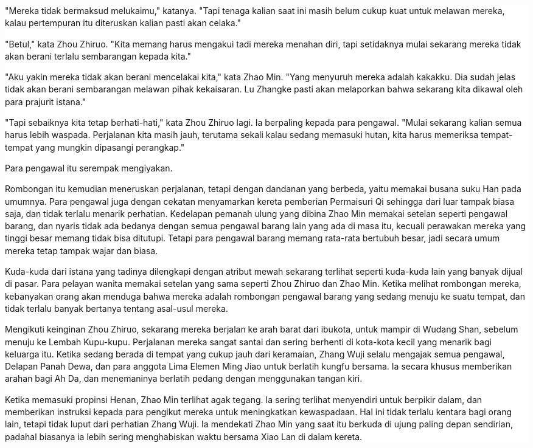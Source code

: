 "Mereka tidak bermaksud melukaimu," katanya. "Tapi tenaga kalian saat ini masih belum cukup kuat untuk melawan mereka,
kalau pertempuran itu diteruskan kalian pasti akan celaka."

"Betul," kata Zhou Zhiruo. "Kita memang harus mengakui tadi mereka menahan diri, tapi setidaknya mulai sekarang mereka
tidak akan berani terlalu sembarangan kepada kita."

"Aku yakin mereka tidak akan berani mencelakai kita," kata Zhao Min. "Yang menyuruh mereka adalah kakakku. Dia sudah
jelas tidak akan berani sembarangan melawan pihak kekaisaran. Lu Zhangke pasti akan melaporkan bahwa sekarang kita
dikawal oleh para prajurit istana."

"Tapi sebaiknya kita tetap berhati-hati," kata Zhou Zhiruo lagi. Ia berpaling kepada para pengawal. "Mulai sekarang
kalian semua harus lebih waspada. Perjalanan kita masih jauh, terutama sekali kalau sedang memasuki hutan, kita
harus memeriksa tempat-tempat yang mungkin dipasangi perangkap."

Para pengawal itu serempak mengiyakan.

Rombongan itu kemudian meneruskan perjalanan, tetapi dengan dandanan yang berbeda, yaitu memakai busana suku Han
pada umumnya. Para pengawal juga dengan cekatan menyamarkan kereta pemberian Permaisuri Qi sehingga dari luar tampak
biasa saja, dan tidak terlalu menarik perhatian. Kedelapan pemanah ulung yang dibina Zhao Min memakai setelan seperti
pengawal barang, dan nyaris tidak ada bedanya dengan semua pengawal barang lain yang ada di masa itu, kecuali 
perawakan mereka yang tinggi besar memang tidak bisa ditutupi. Tetapi para pengawal barang memang rata-rata bertubuh
besar, jadi secara umum mereka tetap tampak wajar dan biasa.

Kuda-kuda dari istana yang tadinya dilengkapi dengan atribut mewah sekarang terlihat seperti kuda-kuda lain yang
banyak dijual di pasar. Para pelayan wanita memakai setelan yang sama seperti Zhou Zhiruo dan Zhao Min. Ketika 
melihat rombongan mereka, kebanyakan orang akan menduga bahwa mereka adalah rombongan pengawal barang yang sedang
menuju ke suatu tempat, dan tidak terlalu banyak bertanya tentang asal-usul mereka.

Mengikuti keinginan Zhou Zhiruo, sekarang mereka berjalan ke arah barat dari ibukota, untuk mampir di Wudang Shan, 
sebelum menuju ke Lembah Kupu-kupu. Perjalanan mereka sangat santai dan sering berhenti di kota-kota kecil yang 
menarik bagi keluarga itu. Ketika sedang berada di tempat yang cukup jauh dari keramaian, Zhang Wuji selalu mengajak 
semua pengawal, Delapan Panah Dewa, dan para anggota Lima Elemen Ming Jiao untuk berlatih kungfu bersama. Ia secara 
khusus memberikan arahan bagi Ah Da, dan menemaninya berlatih pedang dengan menggunakan tangan kiri.

Ketika memasuki propinsi Henan, Zhao Min terlihat agak tegang. Ia sering terlihat menyendiri untuk berpikir dalam,
dan memberikan instruksi kepada para pengikut mereka untuk meningkatkan kewaspadaan. Hal ini tidak terlalu kentara bagi
orang lain, tetapi tidak luput dari perhatian Zhang Wuji. Ia mendekati Zhao Min yang saat itu berkuda di ujung paling
depan sendirian, padahal biasanya ia lebih sering menghabiskan waktu bersama Xiao Lan di dalam kereta.

